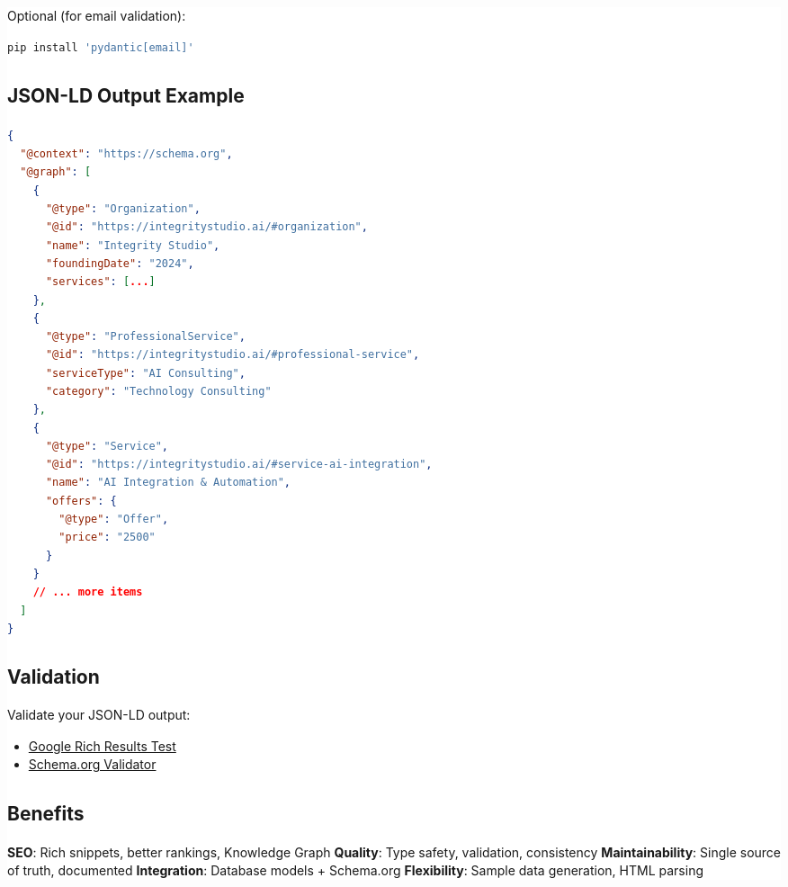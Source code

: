 Optional (for email validation):
```bash
pip install 'pydantic[email]'
```

## JSON-LD Output Example

```json
{
  "@context": "https://schema.org",
  "@graph": [
    {
      "@type": "Organization",
      "@id": "https://integritystudio.ai/#organization",
      "name": "Integrity Studio",
      "foundingDate": "2024",
      "services": [...]
    },
    {
      "@type": "ProfessionalService",
      "@id": "https://integritystudio.ai/#professional-service",
      "serviceType": "AI Consulting",
      "category": "Technology Consulting"
    },
    {
      "@type": "Service",
      "@id": "https://integritystudio.ai/#service-ai-integration",
      "name": "AI Integration & Automation",
      "offers": {
        "@type": "Offer",
        "price": "2500"
      }
    }
    // ... more items
  ]
}
```

## Validation

Validate your JSON-LD output:
- [Google Rich Results Test](https://search.google.com/test/rich-results)
- [Schema.org Validator](https://validator.schema.org/)

## Benefits

**SEO**: Rich snippets, better rankings, Knowledge Graph
**Quality**: Type safety, validation, consistency
**Maintainability**: Single source of truth, documented
**Integration**: Database models + Schema.org
**Flexibility**: Sample data generation, HTML parsing
